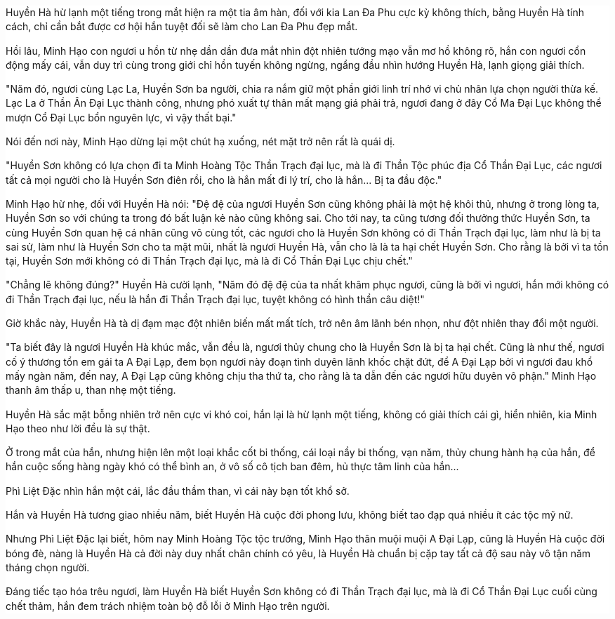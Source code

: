 Huyền Hà hừ lạnh một tiếng trong mắt hiện ra một tia âm hàn, đối với kia Lan Đa Phu cực kỳ không thích, bằng Huyền Hà tính cách, chỉ cần bắt được cơ hội hắn tuyệt đối sẽ làm cho Lan Đa Phu đẹp mắt.

Hồi lâu, Minh Hạo con ngươi u hồn từ nhẹ dần dần đưa mắt nhìn đột nhiên tướng mạo vẫn mơ hồ không rõ, hắn con ngươi cổn động mấy cái, vẫn duy trì cùng trong giới chỉ hồn tuyến không ngừng, ngẩng đầu nhìn hướng Huyền Hà, lạnh giọng giải thích.

"Năm đó, ngươi cùng Lạc La, Huyền Sơn ba người, chia ra nắm giữ một phần giới linh trí nhớ vi chủ nhân lựa chọn người thừa kế. Lạc La ở Thần Ân Đại Lục thành công, nhưng phó xuất tự thân mất mạng giá phải trả, ngươi đang ở đây Cổ Ma Đại Lục không thể mượn Cổ Đại Lục bổn nguyên lực, vì vậy thất bại."

Nói đến nơi này, Minh Hạo dừng lại một chút hạ xuống, nét mặt trở nên rất là quái dị.

"Huyền Sơn không có lựa chọn đi ta Minh Hoàng Tộc Thần Trạch đại lục, mà là đi Thần Tộc phúc địa Cổ Thần Đại Lục, các ngươi tất cả mọi người cho là Huyền Sơn điên rồi, cho là hắn mất đi lý trí, cho là hắn... Bị ta đầu độc."

Minh Hạo hừ nhẹ, đối với Huyền Hà nói: "Đệ đệ của ngươi Huyền Sơn cũng không phải là một hệ khôi thủ, nhưng ở trong lòng ta, Huyền Sơn so với chúng ta trong đó bất luận kẻ nào cũng không sai. Cho tới nay, ta cũng tương đối thưởng thức Huyền Sơn, ta cùng Huyền Sơn quan hệ cá nhân cũng vô cùng tốt, các ngươi cho là Huyền Sơn không có đi Thần Trạch đại lục, làm như là bị ta sai sử, làm như là Huyền Sơn cho ta mặt mũi, nhất là ngươi Huyền Hà, vẫn cho là là ta hại chết Huyền Sơn. Cho rằng là bởi vì ta tồn tại, Huyền Sơn mới không có đi Thần Trạch đại lục, mà là đi Cổ Thần Đại Lục chịu chết."

"Chẳng lẽ không đúng?" Huyền Hà cười lạnh, "Năm đó đệ đệ của ta nhất khâm phục ngươi, cũng là bởi vì ngươi, hắn mới không có đi Thần Trạch đại lục, nếu là hắn đi Thần Trạch đại lục, tuyệt không có hình thần câu diệt!"

Giờ khắc này, Huyền Hà tà dị đạm mạc đột nhiên biến mất mất tích, trở nên âm lãnh bén nhọn, như đột nhiên thay đổi một người.

"Ta biết đây là ngươi Huyền Hà khúc mắc, vẫn đều là, ngươi thủy chung cho là Huyền Sơn là bị ta hại chết. Cũng là như thế, ngươi cố ý thương tổn em gái ta A Đại Lạp, đem bọn ngươi này đoạn tình duyên lãnh khốc chặt đứt, để A Đại Lạp bởi vì ngươi đau khổ mấy ngàn năm, đến nay, A Đại Lạp cũng không chịu tha thứ ta, cho rằng là ta dẫn đến các ngươi hữu duyên vô phận." Minh Hạo thanh âm thấp u, than nhẹ một tiếng.

Huyền Hà sắc mặt bỗng nhiên trở nên cực vi khó coi, hắn lại là hừ lạnh một tiếng, không có giải thích cái gì, hiển nhiên, kia Minh Hạo theo như lời đều là sự thật.

Ở trong mắt của hắn, nhưng hiện lên một loại khắc cốt bi thống, cái loại nầy bi thống, vạn năm, thủy chung hành hạ của hắn, để hắn cuộc sống hàng ngày khó có thể bình an, ở vô số cô tịch ban đêm, hủ thực tâm linh của hắn...

Phì Liệt Đặc nhìn hắn một cái, lắc đầu thầm than, vì cái này bạn tốt khổ sở.

Hắn và Huyền Hà tương giao nhiều năm, biết Huyền Hà cuộc đời phong lưu, không biết tao đạp quá nhiều ít các tộc mỹ nữ.

Nhưng Phì Liệt Đặc lại biết, hôm nay Minh Hoàng Tộc tộc trưởng, Minh Hạo thân muội muội A Đại Lạp, cũng là Huyền Hà cuộc đời bóng đè, nàng là Huyền Hà cả đời này duy nhất chân chính có yêu, là Huyền Hà chuẩn bị cặp tay tất cả độ sau này vô tận năm tháng chọn người.

Đáng tiếc tạo hóa trêu ngươi, làm Huyền Hà biết Huyền Sơn không có đi Thần Trạch đại lục, mà là đi Cổ Thần Đại Lục cuối cùng chết thảm, hắn đem trách nhiệm toàn bộ đỗ lỗi ở Minh Hạo trên người.


